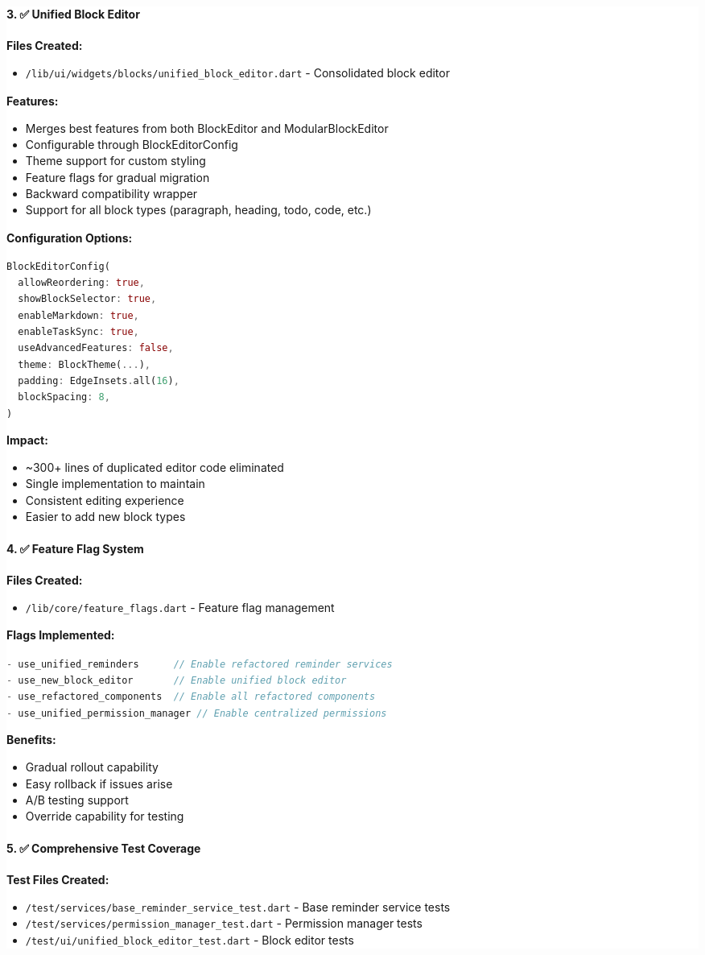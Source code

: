 #### 3. ✅ Unified Block Editor
**Files Created:**
- `/lib/ui/widgets/blocks/unified_block_editor.dart` - Consolidated block editor

**Features:**
- Merges best features from both BlockEditor and ModularBlockEditor
- Configurable through BlockEditorConfig
- Theme support for custom styling
- Feature flags for gradual migration
- Backward compatibility wrapper
- Support for all block types (paragraph, heading, todo, code, etc.)

**Configuration Options:**
```dart
BlockEditorConfig(
  allowReordering: true,
  showBlockSelector: true,
  enableMarkdown: true,
  enableTaskSync: true,
  useAdvancedFeatures: false,
  theme: BlockTheme(...),
  padding: EdgeInsets.all(16),
  blockSpacing: 8,
)
```

**Impact:**
- ~300+ lines of duplicated editor code eliminated
- Single implementation to maintain
- Consistent editing experience
- Easier to add new block types

#### 4. ✅ Feature Flag System
**Files Created:**
- `/lib/core/feature_flags.dart` - Feature flag management

**Flags Implemented:**
```dart
- use_unified_reminders      // Enable refactored reminder services
- use_new_block_editor       // Enable unified block editor
- use_refactored_components  // Enable all refactored components
- use_unified_permission_manager // Enable centralized permissions
```

**Benefits:**
- Gradual rollout capability
- Easy rollback if issues arise
- A/B testing support
- Override capability for testing

#### 5. ✅ Comprehensive Test Coverage
**Test Files Created:**
- `/test/services/base_reminder_service_test.dart` - Base reminder service tests
- `/test/services/permission_manager_test.dart` - Permission manager tests
- `/test/ui/unified_block_editor_test.dart` - Block editor tests
